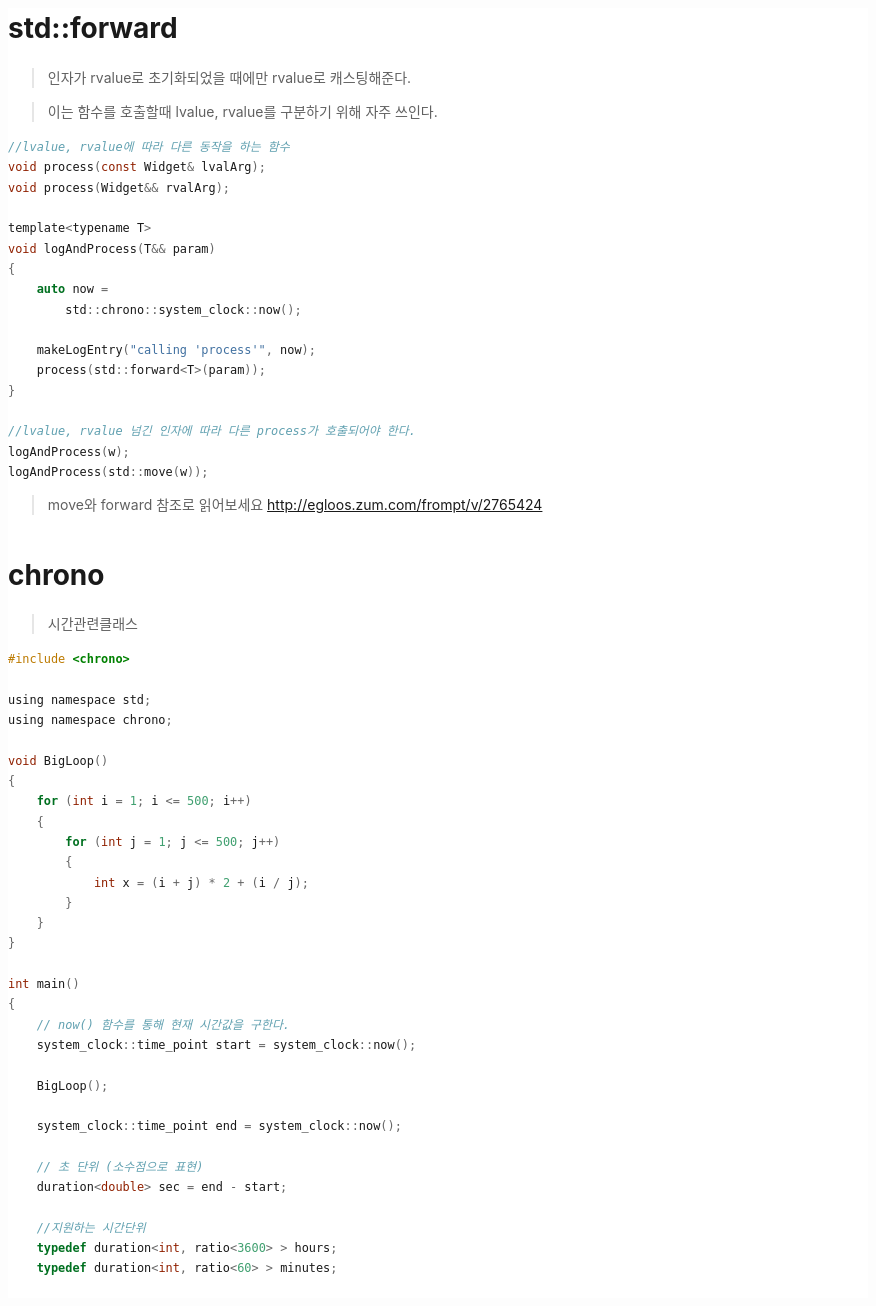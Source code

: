 # std::forward
> 인자가 rvalue로 초기화되었을 때에만 rvalue로 캐스팅해준다.

> 이는 함수를 호출할때 lvalue, rvalue를 구분하기 위해 자주 쓰인다.

```C
//lvalue, rvalue에 따라 다른 동작을 하는 함수
void process(const Widget& lvalArg);
void process(Widget&& rvalArg);

template<typename T>
void logAndProcess(T&& param)
{
    auto now = 
        std::chrono::system_clock::now();

    makeLogEntry("calling 'process'", now);
    process(std::forward<T>(param));
}

//lvalue, rvalue 넘긴 인자에 따라 다른 process가 호출되어야 한다.
logAndProcess(w);
logAndProcess(std::move(w));
```

> move와 forward 참조로 읽어보세요 <http://egloos.zum.com/frompt/v/2765424>

# chrono
> 시간관련클래스

```C
#include <chrono>
 
using namespace std;
using namespace chrono;
 
void BigLoop()
{
    for (int i = 1; i <= 500; i++)
    {
        for (int j = 1; j <= 500; j++)
        {
            int x = (i + j) * 2 + (i / j);
        }
    }
}
 
int main()
{
    // now() 함수를 통해 현재 시간값을 구한다.
    system_clock::time_point start = system_clock::now();
 
    BigLoop();
 
    system_clock::time_point end = system_clock::now();
 
    // 초 단위 (소수점으로 표현)
    duration<double> sec = end - start;

    //지원하는 시간단위
    typedef duration<int, ratio<3600> > hours;
    typedef duration<int, ratio<60> > minutes;
    
```